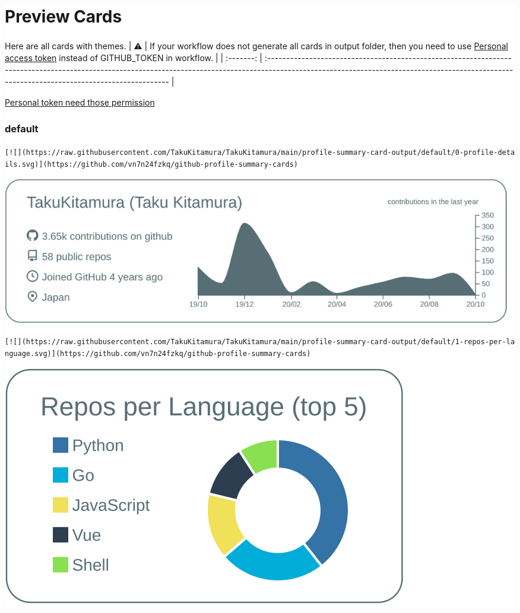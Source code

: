 
# Preview Cards

Here are all cards with themes.
| :warning: | If your workflow does not generate all cards in output folder, then you need to use [Personal access token](https://docs.github.com/en/actions/configuring-and-managing-workflows/creating-and-storing-encrypted-secrets) instead of GITHUB_TOKEN in workflow. |
| :-------: | :------------------------------------------------------------------------------------------------------------------------------------------------------------------------------------------------------------------------------------------------ |

[Personal token need those permission](https://github.com/vn7n24fzkq/github-profile-summary-cards/wiki/Personal-access-token-permissions)


### default


```
[![](https://raw.githubusercontent.com/TakuKitamura/TakuKitamura/main/profile-summary-card-output/default/0-profile-details.svg)](https://github.com/vn7n24fzkq/github-profile-summary-cards)
```
![](https://raw.githubusercontent.com/TakuKitamura/TakuKitamura/main/profile-summary-card-output/default/0-profile-details.svg)


```
[![](https://raw.githubusercontent.com/TakuKitamura/TakuKitamura/main/profile-summary-card-output/default/1-repos-per-language.svg)](https://github.com/vn7n24fzkq/github-profile-summary-cards)
```
![](https://raw.githubusercontent.com/TakuKitamura/TakuKitamura/main/profile-summary-card-output/default/1-repos-per-language.svg)
